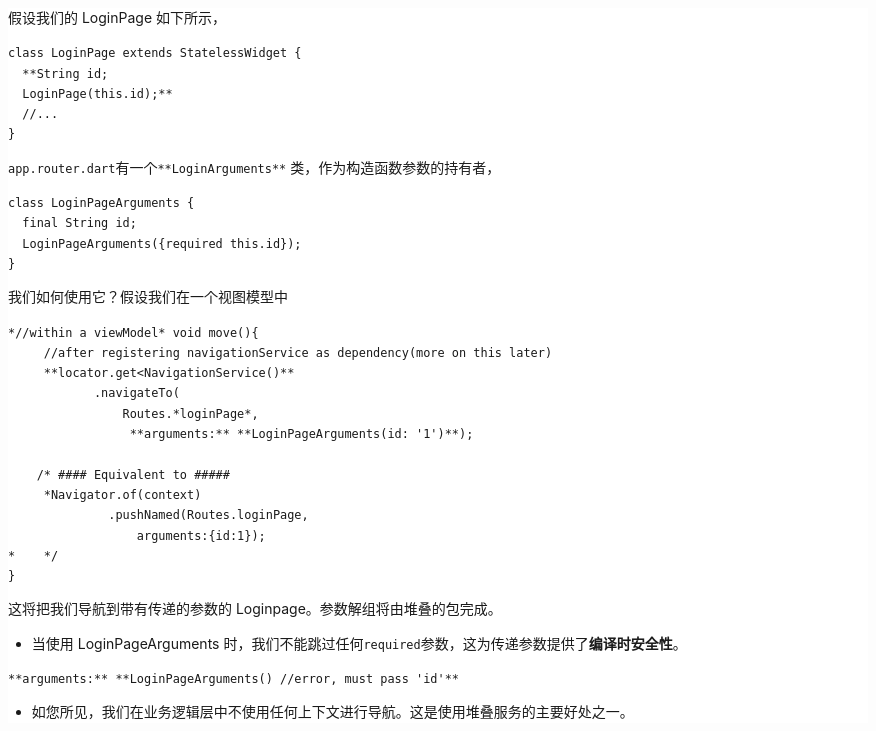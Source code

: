 假设我们的 LoginPage 如下所示，

```
class LoginPage extends StatelessWidget {
  **String id;
  LoginPage(this.id);**
  //...
}
```

`app.router.dart`有一个`**LoginArguments**` 类，作为构造函数参数的持有者，

```
class LoginPageArguments {
  final String id;
  LoginPageArguments({required this.id});
}
```

我们如何使用它？假设我们在一个视图模型中

```
*//within a viewModel* void move(){
     //after registering navigationService as dependency(more on this later)
     **locator.get<NavigationService()**
            .navigateTo(
                Routes.*loginPage*,
                 **arguments:** **LoginPageArguments(id: '1')**);

    /* #### Equivalent to #####
     *Navigator.of(context)
              .pushNamed(Routes.loginPage,
                  arguments:{id:1});
*    */ 
}
```

这将把我们导航到带有传递的参数的 Loginpage。参数解组将由堆叠的包完成。

*   当使用 LoginPageArguments 时，我们不能跳过任何`required`参数，这为传递参数提供了**编译时安全性**。

```
**arguments:** **LoginPageArguments() //error, must pass 'id'**
```

*   如您所见，我们在业务逻辑层中不使用任何上下文进行导航。这是使用堆叠服务的主要好处之一。
